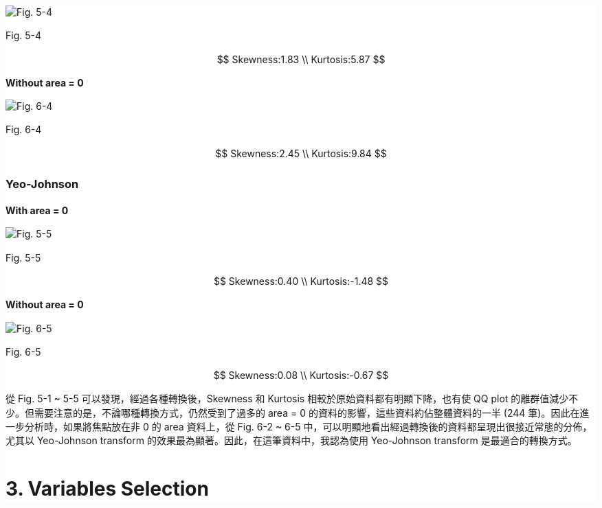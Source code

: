 ![Fig. 5-4](https://s3-us-west-2.amazonaws.com/secure.notion-static.com/608a8ddd-6316-4696-8016-987fa3c2361b/output.png)

Fig. 5-4

$$
Skewness:1.83
\\
Kurtosis:5.87
$$

**Without area = 0**

![Fig. 6-4](https://s3-us-west-2.amazonaws.com/secure.notion-static.com/fdd7629c-56a4-407f-86d3-1324f0968df5/output.png)

Fig. 6-4

$$
Skewness:2.45
\\
Kurtosis:9.84
$$

### Yeo-Johnson

**With area = 0**

![Fig. 5-5](https://s3-us-west-2.amazonaws.com/secure.notion-static.com/77f9a523-d609-4086-ae27-0d0800747d41/output.png)

Fig. 5-5

$$
Skewness:0.40
\\
Kurtosis:-1.48
$$

**Without area = 0**

![Fig. 6-5](https://s3-us-west-2.amazonaws.com/secure.notion-static.com/a17d29e6-3624-4364-807b-7fb075f717b9/output.png)

Fig. 6-5

$$
Skewness:0.08
\\
Kurtosis:-0.67
$$

從 Fig. 5-1 ~ 5-5 可以發現，經過各種轉換後，Skewness 和 Kurtosis 相較於原始資料都有明顯下降，也有使 QQ plot 的離群值減少不少。但需要注意的是，不論哪種轉換方式，仍然受到了過多的 area = 0 的資料的影響，這些資料約佔整體資料的一半 (244 筆)。因此在進一步分析時，如果將焦點放在非 0 的 area 資料上，從 Fig. 6-2 ~ 6-5 中，可以明顯地看出經過轉換後的資料都呈現出很接近常態的分佈，尤其以 Yeo-Johnson transform 的效果最為顯著。因此，在這筆資料中，我認為使用 Yeo-Johnson transform 是最適合的轉換方式。

# 3. Variables Selection
